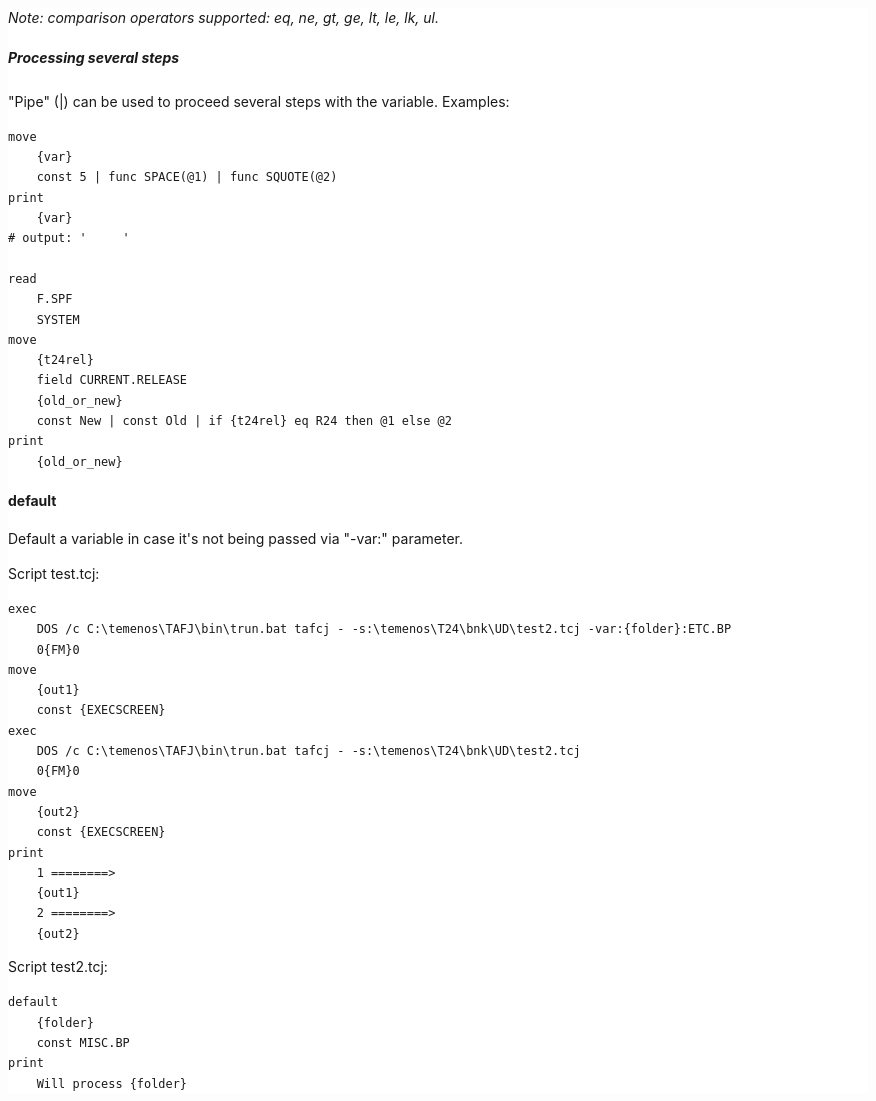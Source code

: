 *Note: comparison operators supported: eq, ne, gt, ge, lt, le, lk, ul.*

##### Processing several steps

"Pipe" (|) can be used to proceed several steps with the variable. Examples:

    move
        {var}
        const 5 | func SPACE(@1) | func SQUOTE(@2)
    print
        {var}
    # output: '     '

    read
        F.SPF
        SYSTEM
    move
        {t24rel}
        field CURRENT.RELEASE
        {old_or_new}
        const New | const Old | if {t24rel} eq R24 then @1 else @2
    print
        {old_or_new}


#### default

Default a variable in case it's not being passed via "-var:" parameter.

Script test.tcj:

    exec
        DOS /c C:\temenos\TAFJ\bin\trun.bat tafcj - -s:\temenos\T24\bnk\UD\test2.tcj -var:{folder}:ETC.BP
        0{FM}0
    move
        {out1}
        const {EXECSCREEN}
    exec
        DOS /c C:\temenos\TAFJ\bin\trun.bat tafcj - -s:\temenos\T24\bnk\UD\test2.tcj
        0{FM}0
    move
        {out2}
        const {EXECSCREEN}
    print
        1 ========>
        {out1}
        2 ========>
        {out2}

Script test2.tcj:

    default
        {folder}
        const MISC.BP
    print
        Will process {folder}
